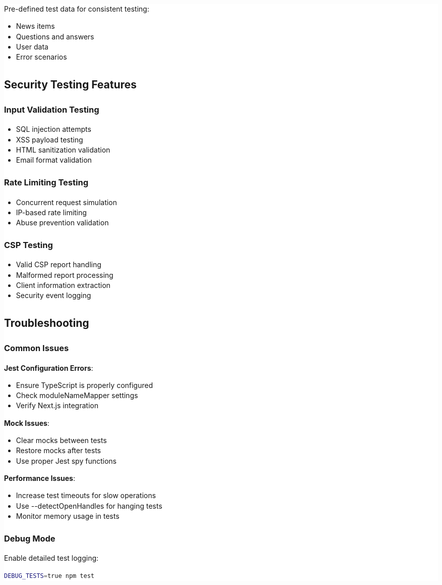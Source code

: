 Pre-defined test data for consistent testing:
- News items
- Questions and answers
- User data
- Error scenarios

## Security Testing Features

### Input Validation Testing
- SQL injection attempts
- XSS payload testing
- HTML sanitization validation
- Email format validation

### Rate Limiting Testing
- Concurrent request simulation
- IP-based rate limiting
- Abuse prevention validation

### CSP Testing
- Valid CSP report handling
- Malformed report processing
- Client information extraction
- Security event logging

## Troubleshooting

### Common Issues

**Jest Configuration Errors**:
- Ensure TypeScript is properly configured
- Check moduleNameMapper settings
- Verify Next.js integration

**Mock Issues**:
- Clear mocks between tests
- Restore mocks after tests
- Use proper Jest spy functions

**Performance Issues**:
- Increase test timeouts for slow operations
- Use --detectOpenHandles for hanging tests
- Monitor memory usage in tests

### Debug Mode

Enable detailed test logging:
```bash
DEBUG_TESTS=true npm test
```
